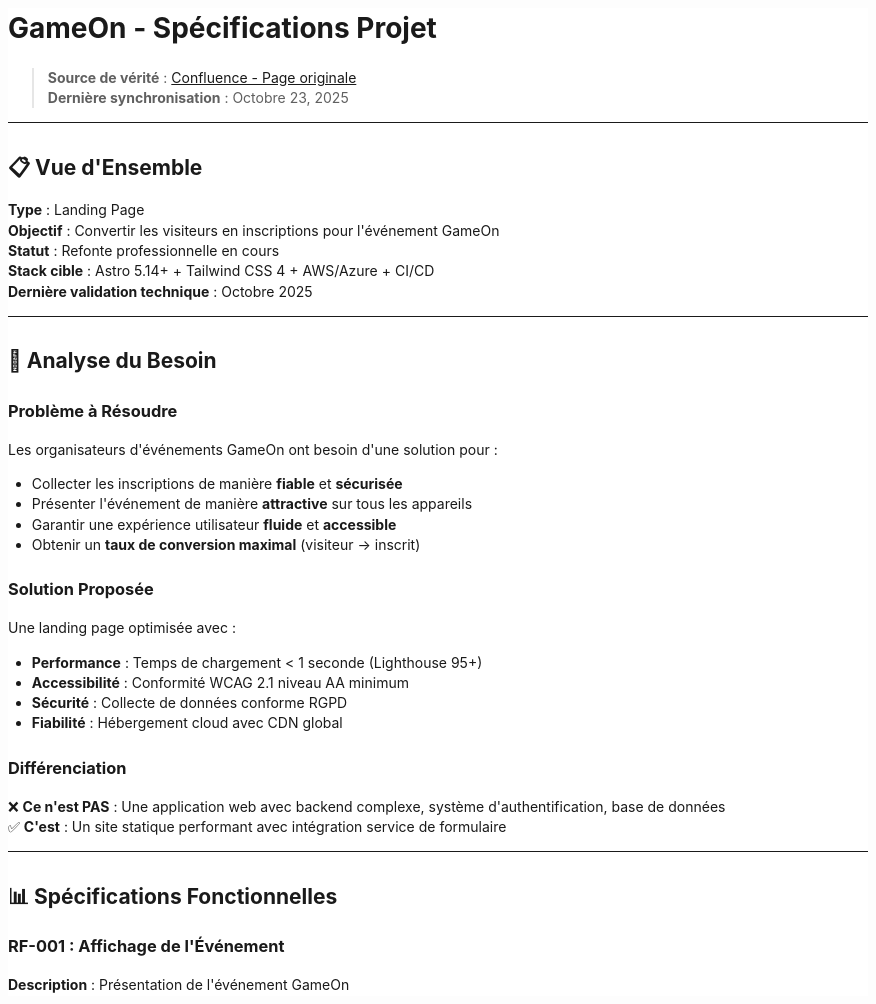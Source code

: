 # GameOn - Spécifications Projet

> **Source de vérité** : [Confluence - Page originale](https://loupaubour.atlassian.net/wiki/spaces/DL/pages/163843)  
> **Dernière synchronisation** : Octobre 23, 2025

---

## 📋 Vue d'Ensemble

**Type** : Landing Page  
**Objectif** : Convertir les visiteurs en inscriptions pour l'événement GameOn  
**Statut** : Refonte professionnelle en cours  
**Stack cible** : Astro 5.14+ + Tailwind CSS 4 + AWS/Azure + CI/CD  
**Dernière validation technique** : Octobre 2025

---

## 🎯 Analyse du Besoin

### Problème à Résoudre

Les organisateurs d'événements GameOn ont besoin d'une solution pour :
- Collecter les inscriptions de manière **fiable** et **sécurisée**
- Présenter l'événement de manière **attractive** sur tous les appareils
- Garantir une expérience utilisateur **fluide** et **accessible**
- Obtenir un **taux de conversion maximal** (visiteur → inscrit)

### Solution Proposée

Une landing page optimisée avec :
- **Performance** : Temps de chargement < 1 seconde (Lighthouse 95+)
- **Accessibilité** : Conformité WCAG 2.1 niveau AA minimum
- **Sécurité** : Collecte de données conforme RGPD
- **Fiabilité** : Hébergement cloud avec CDN global

### Différenciation

❌ **Ce n'est PAS** : Une application web avec backend complexe, système d'authentification, base de données  
✅ **C'est** : Un site statique performant avec intégration service de formulaire

---

## 📊 Spécifications Fonctionnelles

### RF-001 : Affichage de l'Événement

**Description** : Présentation de l'événement GameOn
